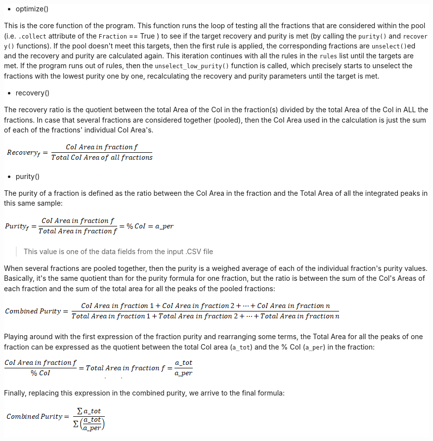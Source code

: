 * optimize()

This is the core function of the program. This function runs the loop of testing all the fractions that are considered within the pool (i.e. `.collect` attribute of the `Fraction` == True ) to see if the target recovery and purity is met (by calling the `purity()` and `recovery()` functions).
If the pool doesn't meet this targets, then the first rule is applied, the corresponding fractions are `unselect()`ed and the recovery and purity are calculated again.
This iteration continues with all the rules in the `rules` list until the targets are met.
If the program runs out of rules, then the `unselect_low_purity()` function is called, which precisely starts to unselect the fractions with the lowest purity one by one, recalculating the recovery and purity parameters until the target is met.

* recovery()

The recovery ratio is the quotient between the total Area of the CoI in the fraction(s) divided by the total Area of the CoI in ALL the fractions. In case that several fractions are considered together (pooled), then the CoI Area used in the calculation is just the sum of each of the fractions' individual CoI Area's.

![Recovery formula](recovery.png)

* purity()

The purity of a fraction is defined as the ratio between the CoI Area in the fraction and the Total Area of all the integrated peaks in this same sample:

![Purity formula for one fraction](fraction_purity.png)
> This value is one of the data fields from the input .CSV file

When several fractions are pooled together, then the purity is a weighed average of each of the individual fraction's purity values. Basically, it's the same quotient than for the purity formula for one fraction, but the ratio is between the sum of the CoI's Areas of each fraction and the sum of the total area for all the peaks of the pooled fractions:

![Combined purity expanded formula](combined_purity_expanded.png)

Playing around with the first expression of the fraction purity and rearranging some terms, the Total Area for all the peaks of one fraction can be expressed as the quotient between the total CoI area (`a_tot`) and the % CoI (`a_per`) in the fraction:

![Total area in fraction f, expressed as the quotient between a_tot and a_per](total_area.png)

Finally, replacing this expression in the combined purity, we arrive to the final formula:

![Quotient between the sum of a_tot of the pooled fractions and the sum of the quotients a_tot and a_per of each fraction](combined_purity_short.png)
